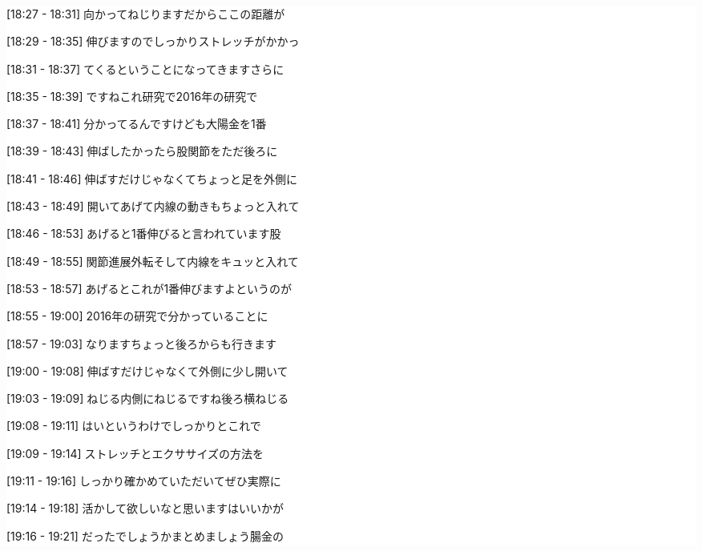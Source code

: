 [18:27 - 18:31]
向かってねじりますだからここの距離が

[18:29 - 18:35]
伸びますのでしっかりストレッチがかかっ

[18:31 - 18:37]
てくるということになってきますさらに

[18:35 - 18:39]
ですねこれ研究で2016年の研究で

[18:37 - 18:41]
分かってるんですけども大陽金を1番

[18:39 - 18:43]
伸ばしたかったら股関節をただ後ろに

[18:41 - 18:46]
伸ばすだけじゃなくてちょっと足を外側に

[18:43 - 18:49]
開いてあげて内線の動きもちょっと入れて

[18:46 - 18:53]
あげると1番伸びると言われています股

[18:49 - 18:55]
関節進展外転そして内線をキュッと入れて

[18:53 - 18:57]
あげるとこれが1番伸びますよというのが

[18:55 - 19:00]
2016年の研究で分かっていることに

[18:57 - 19:03]
なりますちょっと後ろからも行きます

[19:00 - 19:08]
伸ばすだけじゃなくて外側に少し開いて

[19:03 - 19:09]
ねじる内側にねじるですね後ろ横ねじる

[19:08 - 19:11]
はいというわけでしっかりとこれで

[19:09 - 19:14]
ストレッチとエクササイズの方法を

[19:11 - 19:16]
しっかり確かめていただいてぜひ実際に

[19:14 - 19:18]
活かして欲しいなと思いますはいいかが

[19:16 - 19:21]
だったでしょうかまとめましょう腸金の
